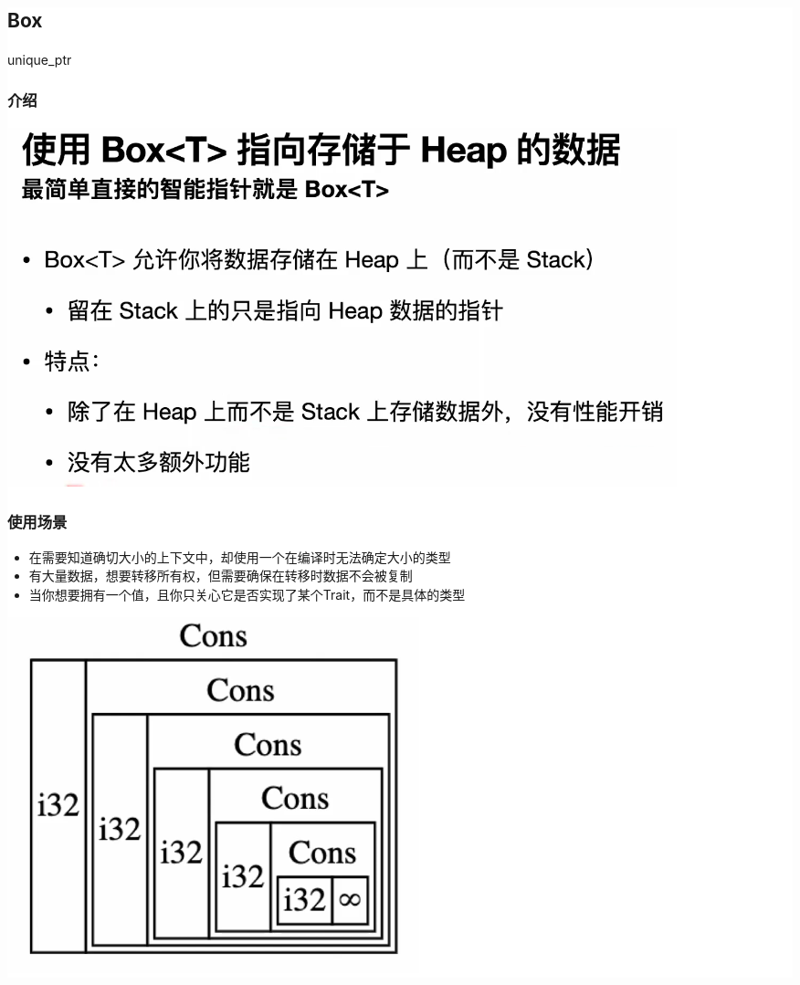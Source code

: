 ## Box

unique_ptr

### 介绍

![image-20250612235644464](assets/image-20250612235644464.png)

### 使用场景

* 在需要知道确切大小的上下文中，却使用一个在编译时无法确定大小的类型
* 有大量数据，想要转移所有权，但需要确保在转移时数据不会被复制
* 当你想要拥有一个值，且你只关心它是否实现了某个Trait，而不是具体的类型



![image-20250613000150817](assets/image-20250613000150817.png)
